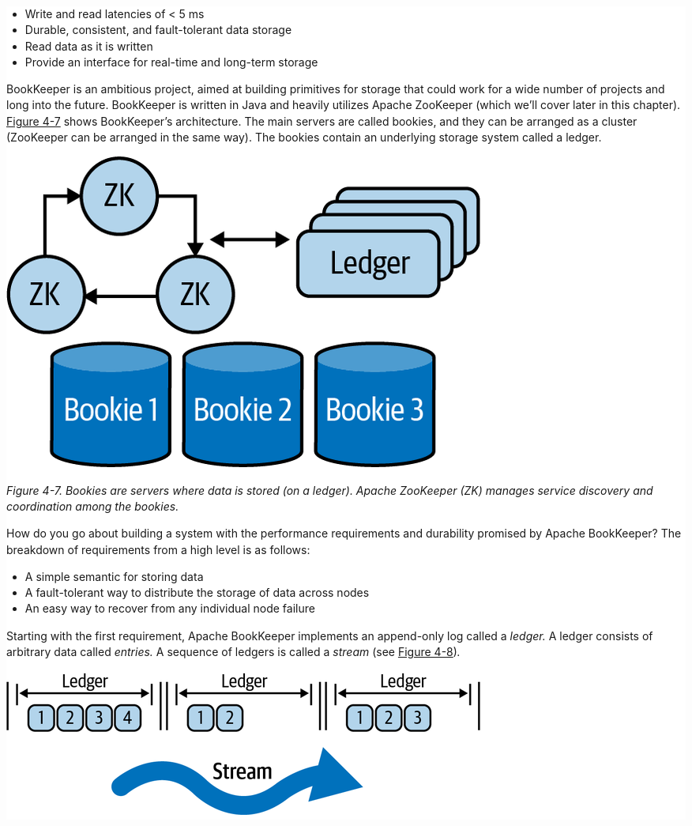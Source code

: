 - Write and read latencies of < 5 ms
- Durable, consistent, and fault-tolerant data storage
- Read data as it is written
- Provide an interface for real-time and long-term storage

BookKeeper is an ambitious project, aimed at building primitives for storage that could work for a wide number of projects and long into the future. BookKeeper is written in Java and heavily utilizes Apache ZooKeeper (which we’ll cover later in this chapter). [Figure 4-7](https://learning.oreilly.com/library/view/mastering-apache-pulsar/9781492084891/ch04.html#bookies_are_servers_where_data_is_store) shows BookKeeper’s architecture. The main servers are called bookies, and they can be arranged as a cluster (ZooKeeper can be arranged in the same way). The bookies contain an underlying storage system called a ledger.

![Bookies are servers where data is stored (on a ledger). Apache ZooKeeper (ZK) manages service discovery and coordination among the bookies.](../img/mapu_0407.png)

*Figure 4-7. Bookies are servers where data is stored (on a ledger). Apache ZooKeeper (ZK) manages service discovery and coordination among the bookies.*

How do you go about building a system with the performance requirements and durability promised by Apache BookKeeper? The breakdown of requirements from a high level is as follows:

- A simple semantic for storing data
- A fault-tolerant way to distribute the storage of data across nodes
- An easy way to recover from any individual node failure

Starting with the first requirement, Apache BookKeeper implements an append-only log called a *ledger.* A ledger consists of arbitrary data called *entries.* A sequence of ledgers is called a *stream* (see [Figure 4-8](https://learning.oreilly.com/library/view/mastering-apache-pulsar/9781492084891/ch04.html#a_high-level_view_of_bookkeeper_storage))*.*

![A high-level view of BookKeeper storage. The stream is a collection of ledgers, and ledgers are composed of smaller entries.](../img/mapu_0408.png)

